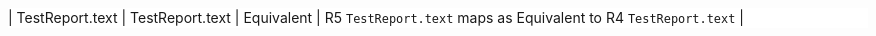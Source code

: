 | TestReport.text | TestReport.text | Equivalent | R5 `TestReport.text` maps as Equivalent to R4 `TestReport.text` |


